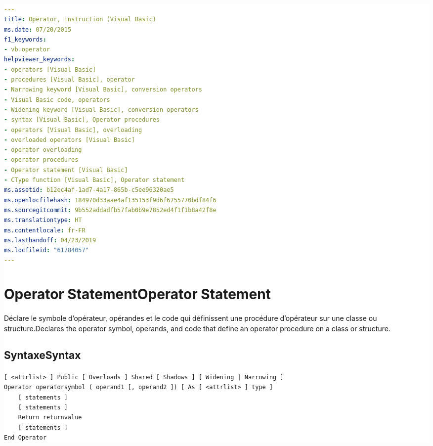 ```yaml
---
title: Operator, instruction (Visual Basic)
ms.date: 07/20/2015
f1_keywords:
- vb.operator
helpviewer_keywords:
- operators [Visual Basic]
- procedures [Visual Basic], operator
- Narrowing keyword [Visual Basic], conversion operators
- Visual Basic code, operators
- Widening keyword [Visual Basic], conversion operators
- syntax [Visual Basic], Operator procedures
- operators [Visual Basic], overloading
- overloaded operators [Visual Basic]
- operator overloading
- operator procedures
- Operator statement [Visual Basic]
- CType function [Visual Basic], Operator statement
ms.assetid: b12ec4af-1ad7-4a17-865b-c5ee96320ae5
ms.openlocfilehash: 184970d33aae4af135153f9d6f6755770bdf84f6
ms.sourcegitcommit: 9b552addadfb57fab0b9e7852ed4f1f1b8a42f8e
ms.translationtype: HT
ms.contentlocale: fr-FR
ms.lasthandoff: 04/23/2019
ms.locfileid: "61784057"
---
```

# <a name="operator-statement"></a><span data-ttu-id="d22b4-102">Operator Statement</span><span class="sxs-lookup"><span data-stu-id="d22b4-102">Operator Statement</span></span>
<span data-ttu-id="d22b4-103">Déclare le symbole d’opérateur, opérandes et le code qui définissent une procédure d’opérateur sur une classe ou structure.</span><span class="sxs-lookup"><span data-stu-id="d22b4-103">Declares the operator symbol, operands, and code that define an operator procedure on a class or structure.</span></span>  
  
## <a name="syntax"></a><span data-ttu-id="d22b4-104">Syntaxe</span><span class="sxs-lookup"><span data-stu-id="d22b4-104">Syntax</span></span>  
  
```  
[ <attrlist> ] Public [ Overloads ] Shared [ Shadows ] [ Widening | Narrowing ]   
Operator operatorsymbol ( operand1 [, operand2 ]) [ As [ <attrlist> ] type ]  
    [ statements ]  
    [ statements ]  
    Return returnvalue  
    [ statements ]  
End Operator  
```  
  